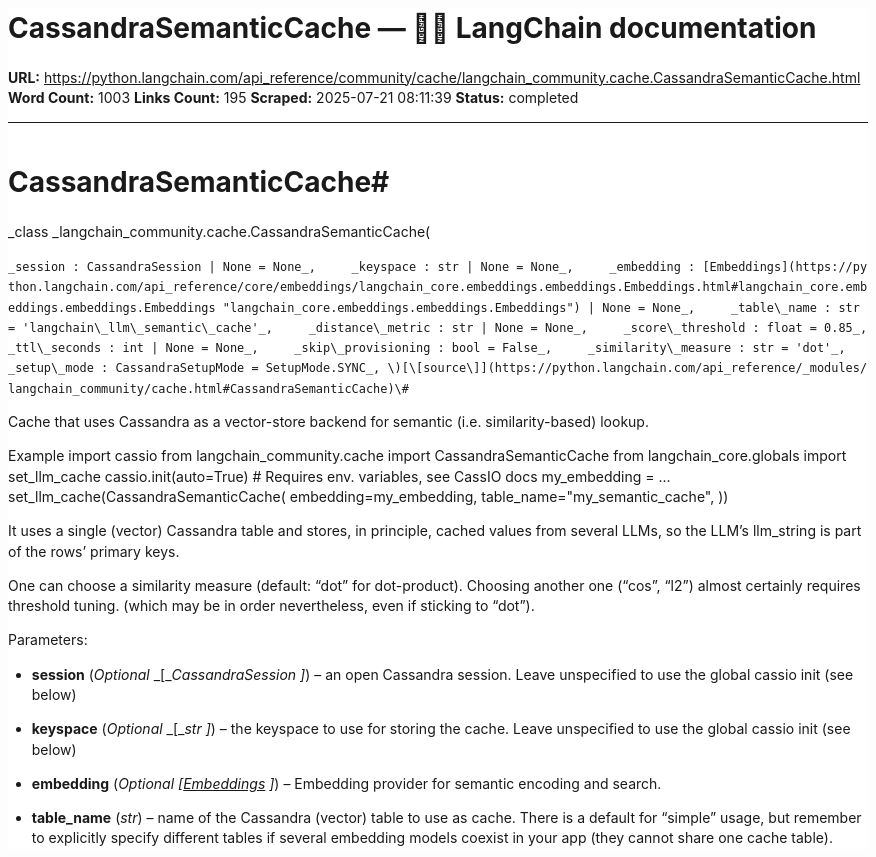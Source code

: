# CassandraSemanticCache — 🦜🔗 LangChain  documentation

**URL:** https://python.langchain.com/api_reference/community/cache/langchain_community.cache.CassandraSemanticCache.html
**Word Count:** 1003
**Links Count:** 195
**Scraped:** 2025-07-21 08:11:39
**Status:** completed

---

# CassandraSemanticCache\#

_class _langchain\_community.cache.CassandraSemanticCache\(

    _session : CassandraSession | None = None_,     _keyspace : str | None = None_,     _embedding : [Embeddings](https://python.langchain.com/api_reference/core/embeddings/langchain_core.embeddings.embeddings.Embeddings.html#langchain_core.embeddings.embeddings.Embeddings "langchain_core.embeddings.embeddings.Embeddings") | None = None_,     _table\_name : str = 'langchain\_llm\_semantic\_cache'_,     _distance\_metric : str | None = None_,     _score\_threshold : float = 0.85_,     _ttl\_seconds : int | None = None_,     _skip\_provisioning : bool = False_,     _similarity\_measure : str = 'dot'_,     _setup\_mode : CassandraSetupMode = SetupMode.SYNC_, \)[\[source\]](https://python.langchain.com/api_reference/_modules/langchain_community/cache.html#CassandraSemanticCache)\#     

Cache that uses Cassandra as a vector-store backend for semantic \(i.e. similarity-based\) lookup.

Example               import cassio          from langchain_community.cache import CassandraSemanticCache     from langchain_core.globals import set_llm_cache          cassio.init(auto=True)  # Requires env. variables, see CassIO docs          my_embedding = ...          set_llm_cache(CassandraSemanticCache(         embedding=my_embedding,         table_name="my_semantic_cache",     ))     

It uses a single \(vector\) Cassandra table and stores, in principle, cached values from several LLMs, so the LLM’s llm\_string is part of the rows’ primary keys.

One can choose a similarity measure \(default: “dot” for dot-product\). Choosing another one \(“cos”, “l2”\) almost certainly requires threshold tuning. \(which may be in order nevertheless, even if sticking to “dot”\).

Parameters:     

  * **session** \(_Optional_ _\[__CassandraSession_ _\]_\) – an open Cassandra session. Leave unspecified to use the global cassio init \(see below\)

  * **keyspace** \(_Optional_ _\[__str_ _\]_\) – the keyspace to use for storing the cache. Leave unspecified to use the global cassio init \(see below\)

  * **embedding** \(_Optional_ _\[_[_Embeddings_](https://python.langchain.com/api_reference/core/embeddings/langchain_core.embeddings.embeddings.Embeddings.html#langchain_core.embeddings.embeddings.Embeddings "langchain_core.embeddings.embeddings.Embeddings") _\]_\) – Embedding provider for semantic encoding and search.

  * **table\_name** \(_str_\) – name of the Cassandra \(vector\) table to use as cache. There is a default for “simple” usage, but remember to explicitly specify different tables if several embedding models coexist in your app \(they cannot share one cache table\).

